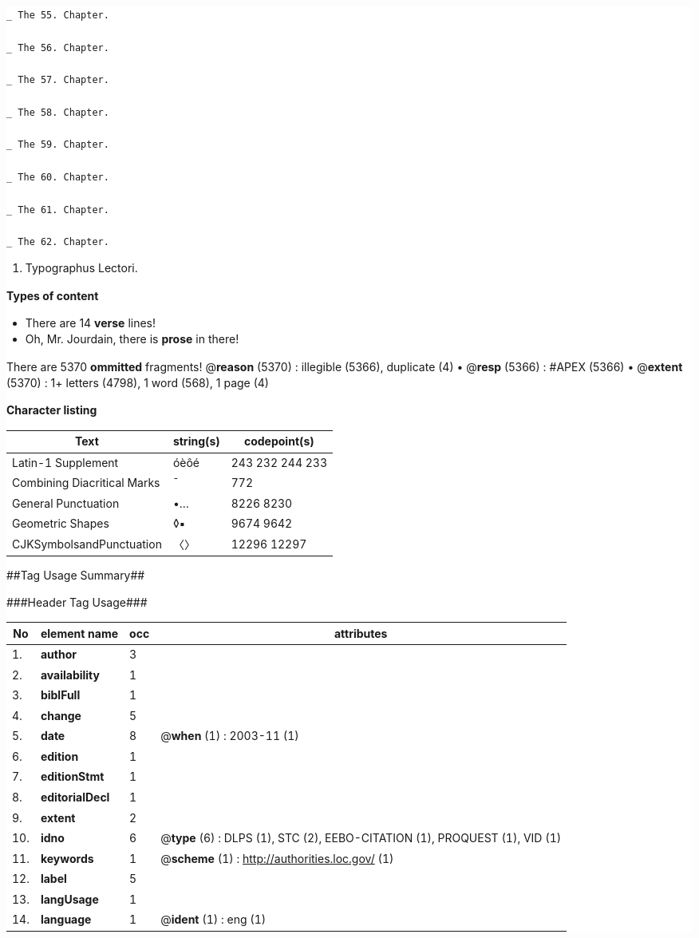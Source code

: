     _ The 55. Chapter.

    _ The 56. Chapter.

    _ The 57. Chapter.

    _ The 58. Chapter.

    _ The 59. Chapter.

    _ The 60. Chapter.

    _ The 61. Chapter.

    _ The 62. Chapter.

1. Typographus Lectori.

**Types of content**

  * There are 14 **verse** lines!
  * Oh, Mr. Jourdain, there is **prose** in there!

There are 5370 **ommitted** fragments! 
 @__reason__ (5370) : illegible (5366), duplicate (4)  •  @__resp__ (5366) : #APEX (5366)  •  @__extent__ (5370) : 1+ letters (4798), 1 word (568), 1 page (4)

**Character listing**


|Text|string(s)|codepoint(s)|
|---|---|---|
|Latin-1 Supplement|óèôé|243 232 244 233|
|Combining             Diacritical Marks|̄|772|
|General Punctuation|•…|8226 8230|
|Geometric Shapes|◊▪|9674 9642|
|CJKSymbolsandPunctuation|〈〉|12296 12297|

##Tag Usage Summary##

###Header Tag Usage###

|No|element name|occ|attributes|
|---|---|---|---|
|1.|__author__|3||
|2.|__availability__|1||
|3.|__biblFull__|1||
|4.|__change__|5||
|5.|__date__|8| @__when__ (1) : 2003-11 (1)|
|6.|__edition__|1||
|7.|__editionStmt__|1||
|8.|__editorialDecl__|1||
|9.|__extent__|2||
|10.|__idno__|6| @__type__ (6) : DLPS (1), STC (2), EEBO-CITATION (1), PROQUEST (1), VID (1)|
|11.|__keywords__|1| @__scheme__ (1) : http://authorities.loc.gov/ (1)|
|12.|__label__|5||
|13.|__langUsage__|1||
|14.|__language__|1| @__ident__ (1) : eng (1)|